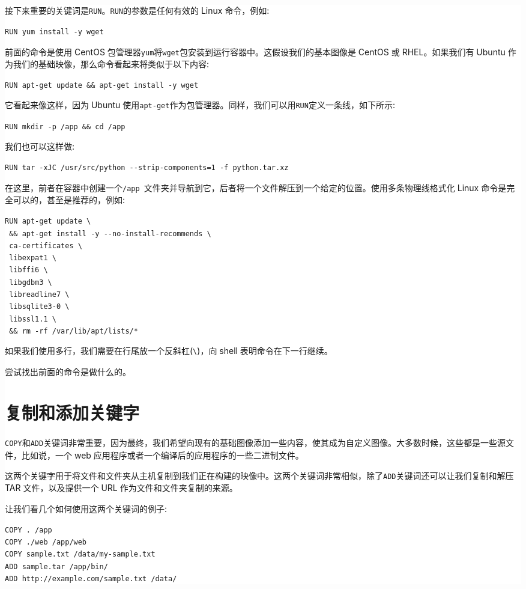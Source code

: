 接下来重要的关键词是`RUN`。`RUN`的参数是任何有效的 Linux 命令，例如:

```
RUN yum install -y wget
```

前面的命令是使用 CentOS 包管理器`yum`将`wget`包安装到运行容器中。这假设我们的基本图像是 CentOS 或 RHEL。如果我们有 Ubuntu 作为我们的基础映像，那么命令看起来将类似于以下内容:

```
RUN apt-get update && apt-get install -y wget
```

它看起来像这样，因为 Ubuntu 使用`apt-get`作为包管理器。同样，我们可以用`RUN`定义一条线，如下所示:

```
RUN mkdir -p /app && cd /app
```

我们也可以这样做:

```
RUN tar -xJC /usr/src/python --strip-components=1 -f python.tar.xz
```

在这里，前者在容器中创建一个`/app `文件夹并导航到它，后者将一个文件解压到一个给定的位置。使用多条物理线格式化 Linux 命令是完全可以的，甚至是推荐的，例如:

```
RUN apt-get update \
 && apt-get install -y --no-install-recommends \
 ca-certificates \
 libexpat1 \
 libffi6 \
 libgdbm3 \
 libreadline7 \
 libsqlite3-0 \
 libssl1.1 \
 && rm -rf /var/lib/apt/lists/*
```

如果我们使用多行，我们需要在行尾放一个反斜杠(`\`)，向 shell 表明命令在下一行继续。

尝试找出前面的命令是做什么的。

# 复制和添加关键字

`COPY`和`ADD`关键词非常重要，因为最终，我们希望向现有的基础图像添加一些内容，使其成为自定义图像。大多数时候，这些都是一些源文件，比如说，一个 web 应用程序或者一个编译后的应用程序的一些二进制文件。

这两个关键字用于将文件和文件夹从主机复制到我们正在构建的映像中。这两个关键词非常相似，除了`ADD`关键词还可以让我们复制和解压 TAR 文件，以及提供一个 URL 作为文件和文件夹复制的来源。

让我们看几个如何使用这两个关键词的例子:

```
COPY . /app
COPY ./web /app/web
COPY sample.txt /data/my-sample.txt
ADD sample.tar /app/bin/
ADD http://example.com/sample.txt /data/
```
